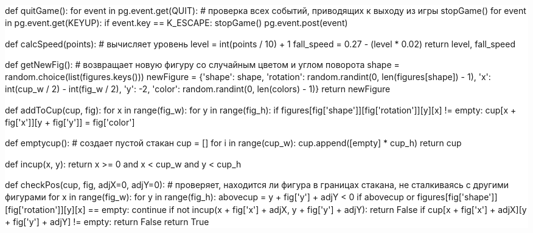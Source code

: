 
def quitGame():
    for event in pg.event.get(QUIT):  # проверка всех событий, приводящих к выходу из игры
        stopGame()
    for event in pg.event.get(KEYUP):
        if event.key == K_ESCAPE:
            stopGame()
        pg.event.post(event)


def calcSpeed(points):
    # вычисляет уровень
    level = int(points / 10) + 1
    fall_speed = 0.27 - (level * 0.02)
    return level, fall_speed


def getNewFig():
    # возвращает новую фигуру со случайным цветом и углом поворота
    shape = random.choice(list(figures.keys()))
    newFigure = {'shape': shape,
                 'rotation': random.randint(0, len(figures[shape]) - 1),
                 'x': int(cup_w / 2) - int(fig_w / 2),
                 'y': -2,
                 'color': random.randint(0, len(colors) - 1)}
    return newFigure


def addToCup(cup, fig):
    for x in range(fig_w):
        for y in range(fig_h):
            if figures[fig['shape']][fig['rotation']][y][x] != empty:
                cup[x + fig['x']][y + fig['y']] = fig['color']


def emptycup():
    # создает пустой стакан
    cup = []
    for i in range(cup_w):
        cup.append([empty] * cup_h)
    return cup


def incup(x, y):
    return x >= 0 and x < cup_w and y < cup_h


def checkPos(cup, fig, adjX=0, adjY=0):
    # проверяет, находится ли фигура в границах стакана, не сталкиваясь с другими фигурами
    for x in range(fig_w):
        for y in range(fig_h):
            abovecup = y + fig['y'] + adjY < 0
            if abovecup or figures[fig['shape']][fig['rotation']][y][x] == empty:
                continue
            if not incup(x + fig['x'] + adjX, y + fig['y'] + adjY):
                return False
            if cup[x + fig['x'] + adjX][y + fig['y'] + adjY] != empty:
                return False
    return True
